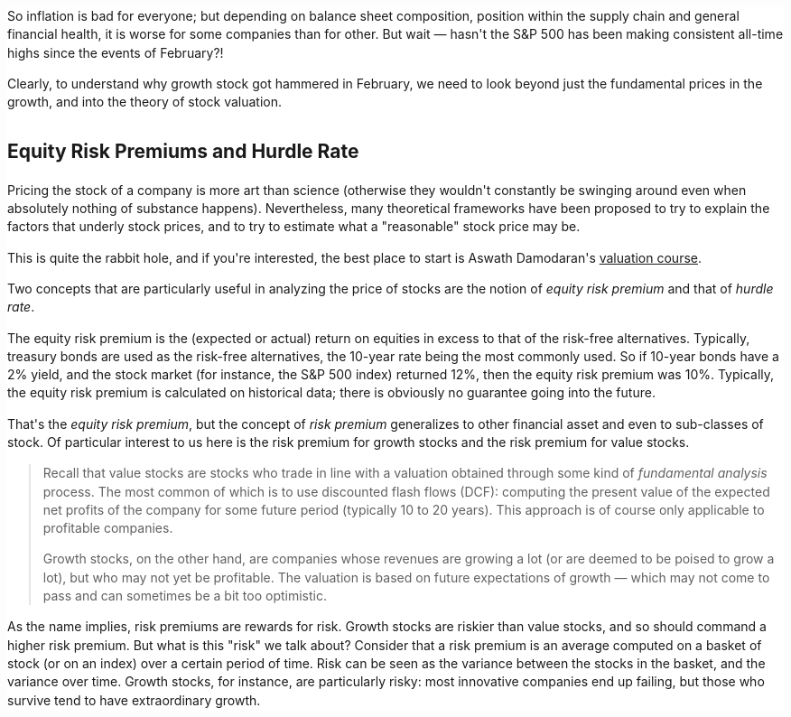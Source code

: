So inflation is bad for everyone; but depending on balance sheet composition,
position within the supply chain and general financial health, it is worse for
some companies than for other. But wait — hasn't the S&P 500 has been making
consistent all-time highs since the events of February?!

Clearly, to understand why growth stock got hammered in February, we need to
look beyond just the fundamental prices in the growth, and into the theory of
stock valuation.

## Equity Risk Premiums and Hurdle Rate

Pricing the stock of a company is more art than science (otherwise they wouldn't
constantly be swinging around even when absolutely nothing of substance
happens). Nevertheless, many theoretical frameworks have been proposed to try to
explain the factors that underly stock prices, and to try to estimate what a
"reasonable" stock price may be.

This is quite the rabbit hole, and if you're interested, the best place to start
is Aswath Damodaran's [valuation course].

[valuation course]: https://www.youtube.com/playlist?list=PLUkh9m2BorqlJsEfix7R9jtSXClFZhGvC

Two concepts that are particularly useful in analyzing the price of stocks are
the notion of *equity risk premium* and that of *hurdle rate*.

The equity risk premium is the (expected or actual) return on equities in excess
to that of the risk-free alternatives. Typically, treasury bonds are used as the
risk-free alternatives, the 10-year rate being the most commonly used. So if
10-year bonds have a 2% yield, and the stock market (for instance, the S&P 500
index) returned 12%, then the equity risk premium was 10%. Typically, the equity
risk premium is calculated on historical data; there is obviously no guarantee
going into the future.

That's the *equity risk premium*, but the concept of *risk premium* generalizes
to other financial asset and even to sub-classes of stock. Of particular
interest to us here is the risk premium for growth stocks and the risk premium
for value stocks.

> Recall that value stocks are stocks who trade in line with a valuation
> obtained through some kind of *fundamental analysis* process. The most common
> of which is to use discounted flash flows (DCF): computing the present value
> of the expected net profits of the company for some future period (typically
> 10 to 20 years). This approach is of course only applicable to profitable
> companies.
>
> Growth stocks, on the other hand, are companies whose revenues are growing a
> lot (or are deemed to be poised to grow a lot), but who may not yet be
> profitable. The valuation is based on future expectations of growth — which
> may not come to pass and can sometimes be a bit too optimistic.

As the name implies, risk premiums are rewards for risk. Growth stocks are
riskier than value stocks, and so should command a higher risk premium. But what
is this "risk" we talk about? Consider that a risk premium is an average
computed on a basket of stock (or on an index) over a certain period of time.
Risk can be seen as the variance between the stocks in the basket, and the
variance over time. Growth stocks, for instance, are particularly risky: most
innovative companies end up failing, but those who survive tend to have
extraordinary growth.


[federal funds rate]: https://www.investopedia.com/terms/f/federalfundsrate.asp
[tantrum]: https://www.investopedia.com/terms/t/taper-tantrum.asp
[unwind]: https://www.bloomberg.com/news/articles/2021-02-26/chaotic-treasury-selloff-fueled-by-50-billion-position-unwind
[fly]: https://finance.zacks.com/butterfly-fixed-income-trading-strategies-10170.html
[remarkable]: https://theirrelevantinvestor.com/2021/03/01/will-higher-interest-rates-kill-growth-stocks/
[collateralized loan]: https://en.wikipedia.org/wiki/Collateral_(finance)
[repo]: https://www.brookings.edu/blog/up-front/2020/01/28/what-is-the-repo-market-and-why-does-it-matter/
[gosling]: https://www.youtube.com/watch?v=xbiDrzTd8fE
[tbs]: https://www.youtube.com/watch?v=vgqG3ITMv1Q
[arbitrage]: https://www.investopedia.com/terms/a/arbitrage.asp
[duration]: https://en.wikipedia.org/wiki/Bond_duration
[present value calculation]: https://en.wikipedia.org/wiki/Present_value
[spherical cows]: https://en.wikipedia.org/wiki/Spherical_cow
[lumber]: https://www.forbes.com/sites/billconerly/2021/05/22/why-lumber-and-plywood-prices-are-so-high-and-when-they-will-come-down/
[damodaran-inflation]: http://aswathdamodaran.blogspot.com/2021/03/rates-growth-and-value-investment.html
[on margin]: https://en.wikipedia.org/wiki/Margin_(finance)
[margin requirements]: https://www.firstrade.com/content/en-us/education/margin/marginrequirements/
[margin calls]: https://en.wikipedia.org/wiki/Margin_(finance)#Margin_call
[sentiment]: https://www.investopedia.com/terms/m/marketsentiment.asp
[sentiment]: https://www.investopedia.com/terms/m/marketsentiment.asp
[Gamestop gamma squeeze]: /gamestop
[availability bias]: https://en.wikipedia.org/wiki/Availability_heuristic